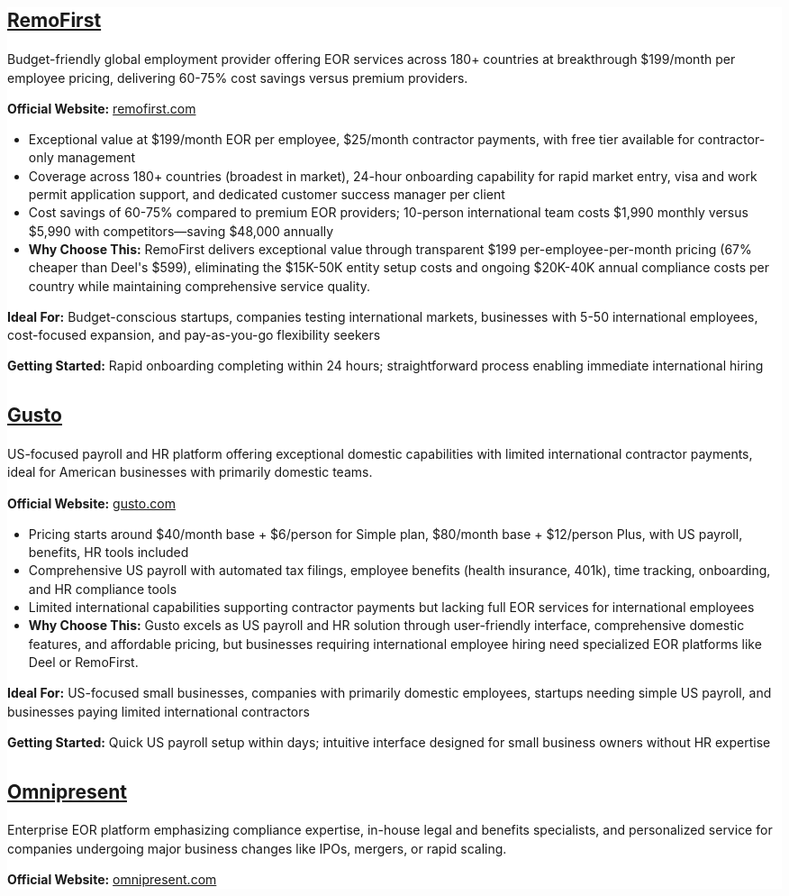 ## **[RemoFirst](https://remofirst.com)**

Budget-friendly global employment provider offering EOR services across 180+ countries at breakthrough $199/month per employee pricing, delivering 60-75% cost savings versus premium providers.

**Official Website:** [remofirst.com](https://remofirst.com)

- Exceptional value at $199/month EOR per employee, $25/month contractor payments, with free tier available for contractor-only management
- Coverage across 180+ countries (broadest in market), 24-hour onboarding capability for rapid market entry, visa and work permit application support, and dedicated customer success manager per client
- Cost savings of 60-75% compared to premium EOR providers; 10-person international team costs $1,990 monthly versus $5,990 with competitors—saving $48,000 annually
- **Why Choose This:** RemoFirst delivers exceptional value through transparent $199 per-employee-per-month pricing (67% cheaper than Deel's $599), eliminating the $15K-50K entity setup costs and ongoing $20K-40K annual compliance costs per country while maintaining comprehensive service quality.

**Ideal For:** Budget-conscious startups, companies testing international markets, businesses with 5-50 international employees, cost-focused expansion, and pay-as-you-go flexibility seekers

**Getting Started:** Rapid onboarding completing within 24 hours; straightforward process enabling immediate international hiring

## **[Gusto](https://gusto.com)**

US-focused payroll and HR platform offering exceptional domestic capabilities with limited international contractor payments, ideal for American businesses with primarily domestic teams.

**Official Website:** [gusto.com](https://gusto.com)

- Pricing starts around $40/month base + $6/person for Simple plan, $80/month base + $12/person Plus, with US payroll, benefits, HR tools included
- Comprehensive US payroll with automated tax filings, employee benefits (health insurance, 401k), time tracking, onboarding, and HR compliance tools
- Limited international capabilities supporting contractor payments but lacking full EOR services for international employees
- **Why Choose This:** Gusto excels as US payroll and HR solution through user-friendly interface, comprehensive domestic features, and affordable pricing, but businesses requiring international employee hiring need specialized EOR platforms like Deel or RemoFirst.

**Ideal For:** US-focused small businesses, companies with primarily domestic employees, startups needing simple US payroll, and businesses paying limited international contractors

**Getting Started:** Quick US payroll setup within days; intuitive interface designed for small business owners without HR expertise

## **[Omnipresent](https://omnipresent.com)**

Enterprise EOR platform emphasizing compliance expertise, in-house legal and benefits specialists, and personalized service for companies undergoing major business changes like IPOs, mergers, or rapid scaling.

**Official Website:** [omnipresent.com](https://omnipresent.com)
